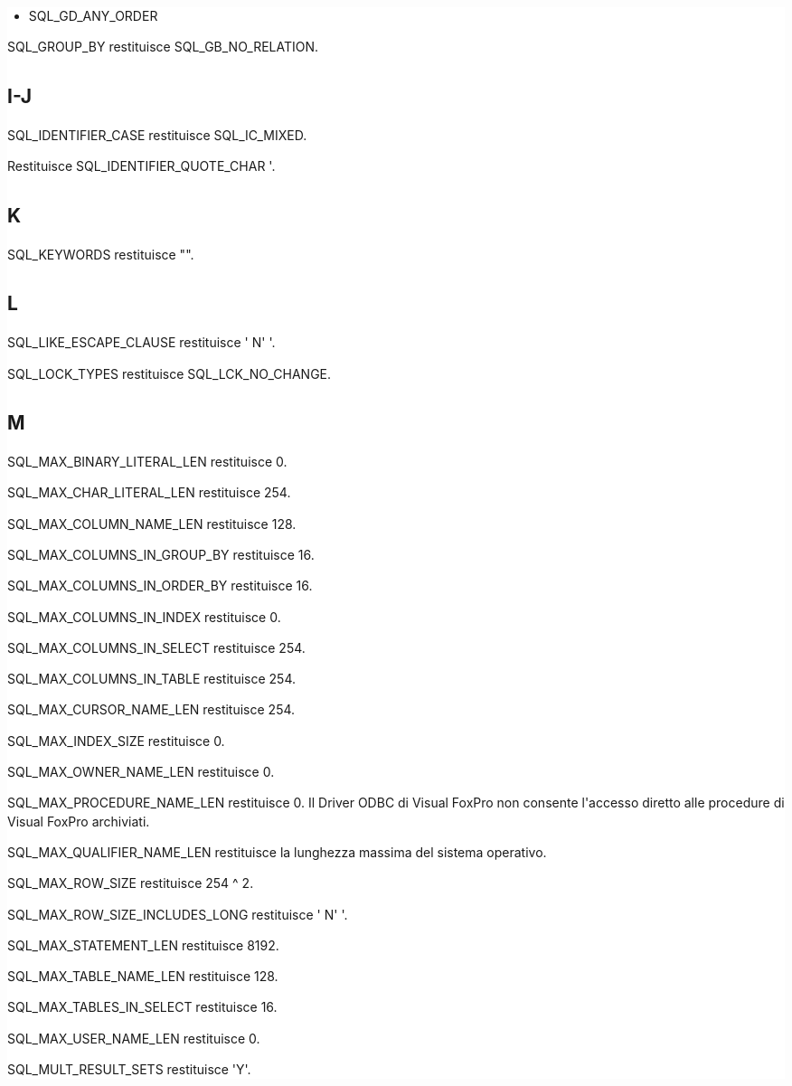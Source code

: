 -   SQL_GD_ANY_ORDER  
  
 SQL_GROUP_BY restituisce SQL_GB_NO_RELATION.  
  
## <a name="i-j"></a>I-J  
 SQL_IDENTIFIER_CASE restituisce SQL_IC_MIXED.  
  
 Restituisce SQL_IDENTIFIER_QUOTE_CHAR '.  
  
## <a name="k"></a>K  
 SQL_KEYWORDS restituisce "".  
  
## <a name="l"></a>L  
 SQL_LIKE_ESCAPE_CLAUSE restituisce ' N' '.  
  
 SQL_LOCK_TYPES restituisce SQL_LCK_NO_CHANGE.  
  
## <a name="m"></a>M  
 SQL_MAX_BINARY_LITERAL_LEN restituisce 0.  
  
 SQL_MAX_CHAR_LITERAL_LEN restituisce 254.  
  
 SQL_MAX_COLUMN_NAME_LEN restituisce 128.  
  
 SQL_MAX_COLUMNS_IN_GROUP_BY restituisce 16.  
  
 SQL_MAX_COLUMNS_IN_ORDER_BY restituisce 16.  
  
 SQL_MAX_COLUMNS_IN_INDEX restituisce 0.  
  
 SQL_MAX_COLUMNS_IN_SELECT restituisce 254.  
  
 SQL_MAX_COLUMNS_IN_TABLE restituisce 254.  
  
 SQL_MAX_CURSOR_NAME_LEN restituisce 254.  
  
 SQL_MAX_INDEX_SIZE restituisce 0.  
  
 SQL_MAX_OWNER_NAME_LEN restituisce 0.  
  
 SQL_MAX_PROCEDURE_NAME_LEN restituisce 0. Il Driver ODBC di Visual FoxPro non consente l'accesso diretto alle procedure di Visual FoxPro archiviati.  
  
 SQL_MAX_QUALIFIER_NAME_LEN restituisce la lunghezza massima del sistema operativo.  
  
 SQL_MAX_ROW_SIZE restituisce 254 ^ 2.  
  
 SQL_MAX_ROW_SIZE_INCLUDES_LONG restituisce ' N' '.  
  
 SQL_MAX_STATEMENT_LEN restituisce 8192.  
  
 SQL_MAX_TABLE_NAME_LEN restituisce 128.  
  
 SQL_MAX_TABLES_IN_SELECT restituisce 16.  
  
 SQL_MAX_USER_NAME_LEN restituisce 0.  
  
 SQL_MULT_RESULT_SETS restituisce 'Y'.  
  